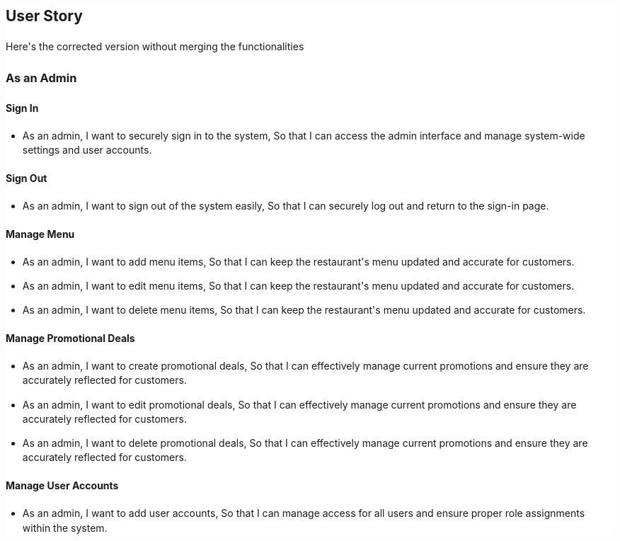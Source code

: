 ## User Story

Here's the corrected version without merging the functionalities

### As an Admin

#### Sign In

- As an admin,
  I want to securely sign in to the system,
  So that I can access the admin interface and manage system-wide settings and user accounts.

#### Sign Out

- As an admin,
  I want to sign out of the system easily,
  So that I can securely log out and return to the sign-in page.

#### Manage Menu

- As an admin,
  I want to add menu items,
  So that I can keep the restaurant's menu updated and accurate for customers.

- As an admin,
  I want to edit menu items,
  So that I can keep the restaurant's menu updated and accurate for customers.

- As an admin,
  I want to delete menu items,
  So that I can keep the restaurant's menu updated and accurate for customers.

#### Manage Promotional Deals

- As an admin,
  I want to create promotional deals,
  So that I can effectively manage current promotions and ensure they are accurately reflected for customers.

- As an admin,
  I want to edit promotional deals,
  So that I can effectively manage current promotions and ensure they are accurately reflected for customers.

- As an admin,
  I want to delete promotional deals,
  So that I can effectively manage current promotions and ensure they are accurately reflected for customers.

#### Manage User Accounts

- As an admin,
  I want to add user accounts,
  So that I can manage access for all users and ensure proper role assignments within the system.
